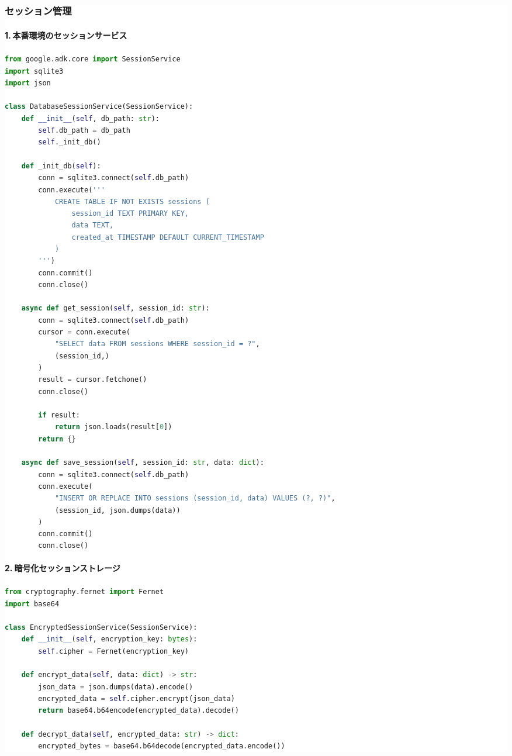 ### セッション管理

#### 1. 本番環境のセッションサービス
```python
from google.adk.core import SessionService
import sqlite3
import json

class DatabaseSessionService(SessionService):
    def __init__(self, db_path: str):
        self.db_path = db_path
        self._init_db()
    
    def _init_db(self):
        conn = sqlite3.connect(self.db_path)
        conn.execute('''
            CREATE TABLE IF NOT EXISTS sessions (
                session_id TEXT PRIMARY KEY,
                data TEXT,
                created_at TIMESTAMP DEFAULT CURRENT_TIMESTAMP
            )
        ''')
        conn.commit()
        conn.close()
    
    async def get_session(self, session_id: str):
        conn = sqlite3.connect(self.db_path)
        cursor = conn.execute(
            "SELECT data FROM sessions WHERE session_id = ?", 
            (session_id,)
        )
        result = cursor.fetchone()
        conn.close()
        
        if result:
            return json.loads(result[0])
        return {}
    
    async def save_session(self, session_id: str, data: dict):
        conn = sqlite3.connect(self.db_path)
        conn.execute(
            "INSERT OR REPLACE INTO sessions (session_id, data) VALUES (?, ?)",
            (session_id, json.dumps(data))
        )
        conn.commit()
        conn.close()
```

#### 2. 暗号化セッションストレージ
```python
from cryptography.fernet import Fernet
import base64

class EncryptedSessionService(SessionService):
    def __init__(self, encryption_key: bytes):
        self.cipher = Fernet(encryption_key)
    
    def encrypt_data(self, data: dict) -> str:
        json_data = json.dumps(data).encode()
        encrypted_data = self.cipher.encrypt(json_data)
        return base64.b64encode(encrypted_data).decode()
    
    def decrypt_data(self, encrypted_data: str) -> dict:
        encrypted_bytes = base64.b64decode(encrypted_data.encode())
```